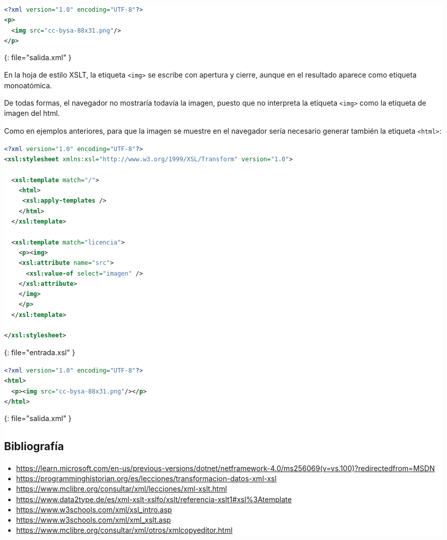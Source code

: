 ```xml
<?xml version="1.0" encoding="UTF-8"?>
<p>
  <img src="cc-bysa-88x31.png"/>
</p>
```
{: file="salida.xml" }

En la hoja de estilo XSLT, la etiqueta `<img>` se escribe con apertura y cierre, aunque en el resultado aparece como etiqueta monoatómica.

De todas formas, el navegador no mostraría todavía la imagen, puesto que no interpreta la etiqueta `<img>` como la etiqueta de imagen del html.

Como en ejemplos anteriores, para que la imagen se muestre en el navegador sería necesario generar también la etiqueta `<html>`:

```xml
<?xml version="1.0" encoding="UTF-8"?>
<xsl:stylesheet xmlns:xsl="http://www.w3.org/1999/XSL/Transform" version="1.0">

  <xsl:template match="/">
    <html>
     <xsl:apply-templates />
    </html>
  </xsl:template>

  <xsl:template match="licencia">
    <p><img>
    <xsl:attribute name="src">
      <xsl:value-of select="imagen" />
    </xsl:attribute>
    </img>
    </p>
  </xsl:template>

</xsl:stylesheet>
```
{: file="entrada.xsl" }

```xml
<?xml version="1.0" encoding="UTF-8"?>
<html>
  <p><img src="cc-bysa-88x31.png"/></p>
</html>
```
{: file="salida.xml" }

## Bibliografía

- <https://learn.microsoft.com/en-us/previous-versions/dotnet/netframework-4.0/ms256069(v=vs.100)?redirectedfrom=MSDN>
- <https://programminghistorian.org/es/lecciones/transformacion-datos-xml-xsl>
- <https://www.mclibre.org/consultar/xml/lecciones/xml-xslt.html>
- <https://www.data2type.de/es/xml-xslt-xslfo/xslt/referencia-xslt1#xsl%3Atemplate>
- <https://www.w3schools.com/xml/xsl_intro.asp>
- <https://www.w3schools.com/xml/xml_xslt.asp>
- <https://www.mclibre.org/consultar/xml/otros/xmlcopyeditor.html>
